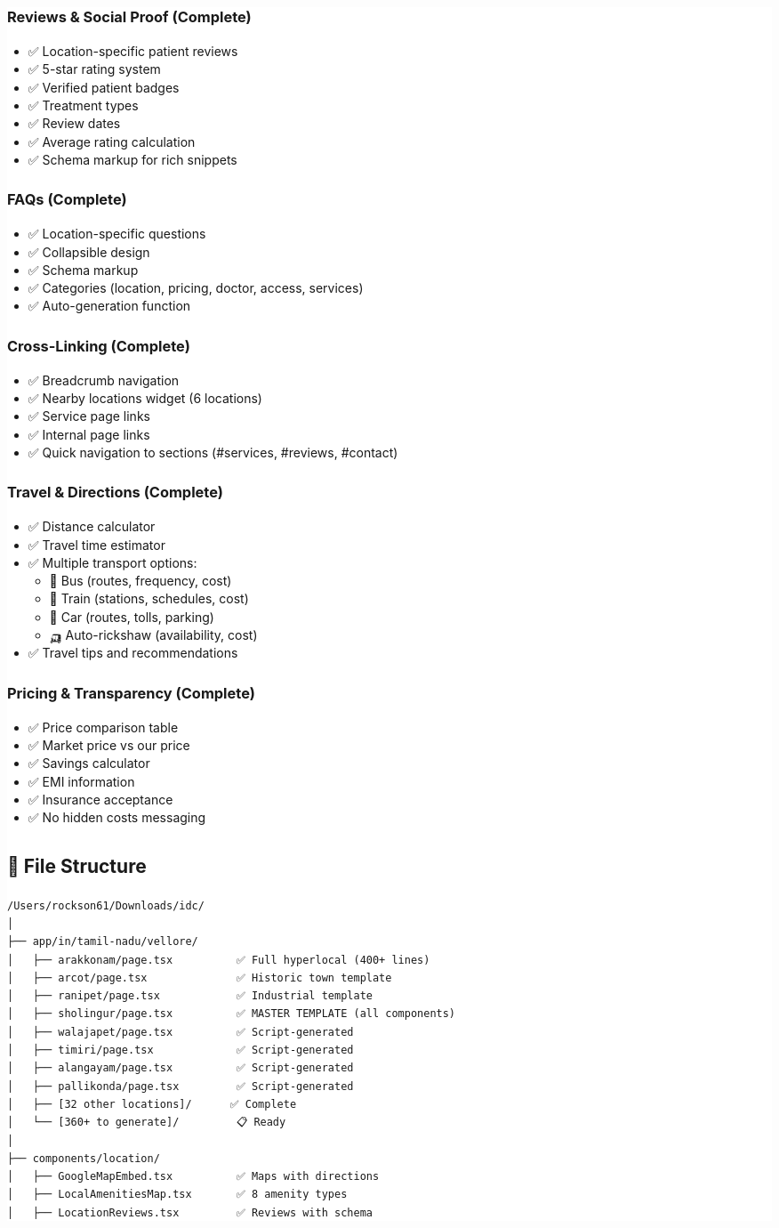 ### Reviews & Social Proof (Complete)
- ✅ Location-specific patient reviews
- ✅ 5-star rating system
- ✅ Verified patient badges
- ✅ Treatment types
- ✅ Review dates
- ✅ Average rating calculation
- ✅ Schema markup for rich snippets

### FAQs (Complete)
- ✅ Location-specific questions
- ✅ Collapsible design
- ✅ Schema markup
- ✅ Categories (location, pricing, doctor, access, services)
- ✅ Auto-generation function

### Cross-Linking (Complete)
- ✅ Breadcrumb navigation
- ✅ Nearby locations widget (6 locations)
- ✅ Service page links
- ✅ Internal page links
- ✅ Quick navigation to sections (#services, #reviews, #contact)

### Travel & Directions (Complete)
- ✅ Distance calculator
- ✅ Travel time estimator
- ✅ Multiple transport options:
  - 🚌 Bus (routes, frequency, cost)
  - 🚂 Train (stations, schedules, cost)
  - 🚗 Car (routes, tolls, parking)
  - 🛺 Auto-rickshaw (availability, cost)
- ✅ Travel tips and recommendations

### Pricing & Transparency (Complete)
- ✅ Price comparison table
- ✅ Market price vs our price
- ✅ Savings calculator
- ✅ EMI information
- ✅ Insurance acceptance
- ✅ No hidden costs messaging

## 📁 File Structure

```
/Users/rockson61/Downloads/idc/
│
├── app/in/tamil-nadu/vellore/
│   ├── arakkonam/page.tsx          ✅ Full hyperlocal (400+ lines)
│   ├── arcot/page.tsx              ✅ Historic town template
│   ├── ranipet/page.tsx            ✅ Industrial template
│   ├── sholingur/page.tsx          ✅ MASTER TEMPLATE (all components)
│   ├── walajapet/page.tsx          ✅ Script-generated
│   ├── timiri/page.tsx             ✅ Script-generated
│   ├── alangayam/page.tsx          ✅ Script-generated
│   ├── pallikonda/page.tsx         ✅ Script-generated
│   ├── [32 other locations]/      ✅ Complete
│   └── [360+ to generate]/         📋 Ready
│
├── components/location/
│   ├── GoogleMapEmbed.tsx          ✅ Maps with directions
│   ├── LocalAmenitiesMap.tsx       ✅ 8 amenity types
│   ├── LocationReviews.tsx         ✅ Reviews with schema
```
